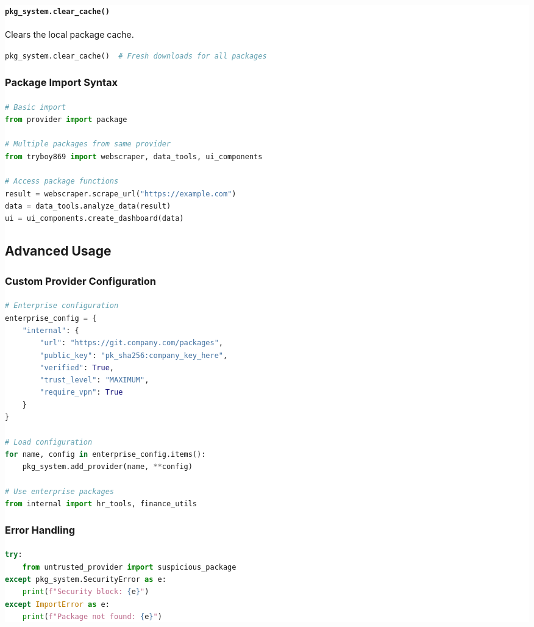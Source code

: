 #### `pkg_system.clear_cache()`
Clears the local package cache.

```python
pkg_system.clear_cache()  # Fresh downloads for all packages
```

### Package Import Syntax

```python
# Basic import
from provider import package

# Multiple packages from same provider
from tryboy869 import webscraper, data_tools, ui_components

# Access package functions
result = webscraper.scrape_url("https://example.com")
data = data_tools.analyze_data(result)
ui = ui_components.create_dashboard(data)
```

## Advanced Usage

### Custom Provider Configuration
```python
# Enterprise configuration
enterprise_config = {
    "internal": {
        "url": "https://git.company.com/packages",
        "public_key": "pk_sha256:company_key_here",
        "verified": True,
        "trust_level": "MAXIMUM",
        "require_vpn": True
    }
}

# Load configuration
for name, config in enterprise_config.items():
    pkg_system.add_provider(name, **config)

# Use enterprise packages
from internal import hr_tools, finance_utils
```

### Error Handling
```python
try:
    from untrusted_provider import suspicious_package
except pkg_system.SecurityError as e:
    print(f"Security block: {e}")
except ImportError as e:
    print(f"Package not found: {e}")
```
